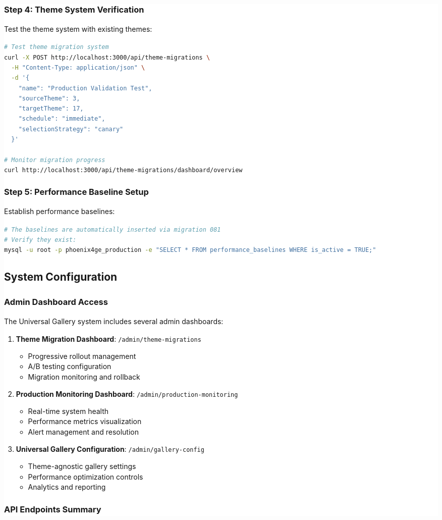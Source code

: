 ### Step 4: Theme System Verification

Test the theme system with existing themes:

```bash
# Test theme migration system
curl -X POST http://localhost:3000/api/theme-migrations \
  -H "Content-Type: application/json" \
  -d '{
    "name": "Production Validation Test",
    "sourceTheme": 3,
    "targetTheme": 17,
    "schedule": "immediate",
    "selectionStrategy": "canary"
  }'

# Monitor migration progress
curl http://localhost:3000/api/theme-migrations/dashboard/overview
```

### Step 5: Performance Baseline Setup

Establish performance baselines:

```bash
# The baselines are automatically inserted via migration 081
# Verify they exist:
mysql -u root -p phoenix4ge_production -e "SELECT * FROM performance_baselines WHERE is_active = TRUE;"
```

## System Configuration

### Admin Dashboard Access

The Universal Gallery system includes several admin dashboards:

1. **Theme Migration Dashboard**: `/admin/theme-migrations`
   - Progressive rollout management
   - A/B testing configuration
   - Migration monitoring and rollback

2. **Production Monitoring Dashboard**: `/admin/production-monitoring`
   - Real-time system health
   - Performance metrics visualization  
   - Alert management and resolution

3. **Universal Gallery Configuration**: `/admin/gallery-config`
   - Theme-agnostic gallery settings
   - Performance optimization controls
   - Analytics and reporting

### API Endpoints Summary
